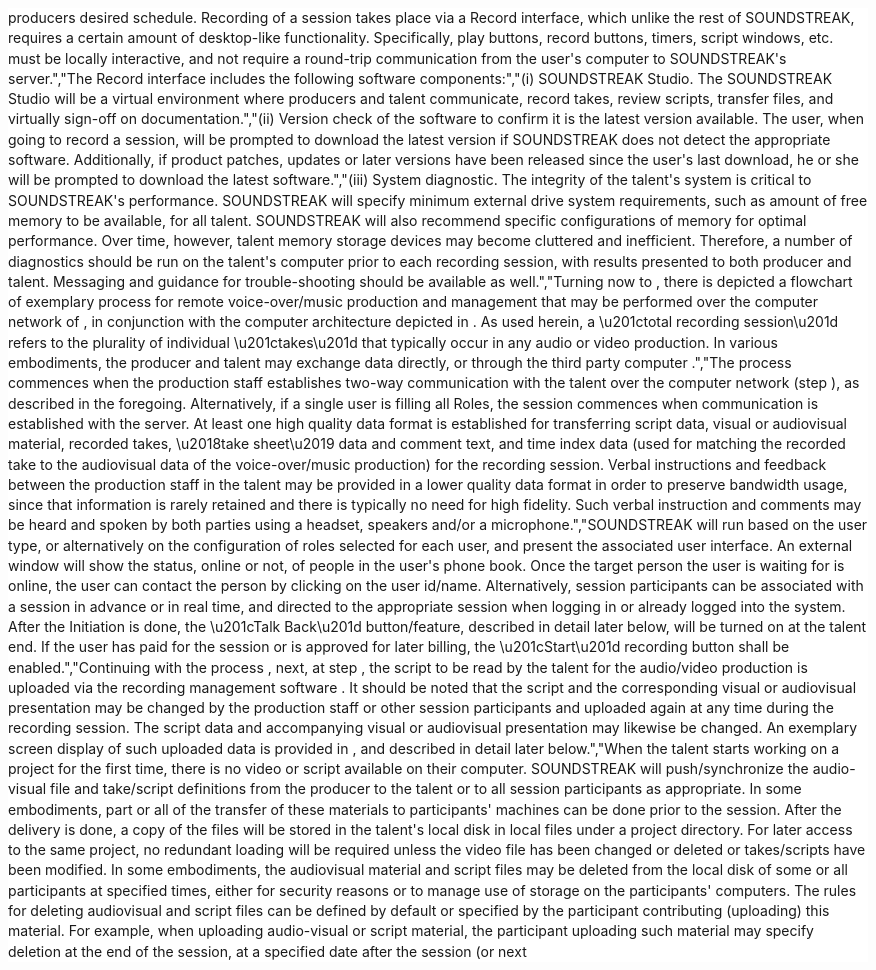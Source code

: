 producers desired schedule. Recording of a session takes place via a Record interface, which unlike the rest of SOUNDSTREAK, requires a certain amount of desktop-like functionality. Specifically, play buttons, record buttons, timers, script windows, etc. must be locally interactive, and not require a round-trip communication from the user's computer to SOUNDSTREAK's server.","The Record interface includes the following software components:","(i) SOUNDSTREAK Studio. The SOUNDSTREAK Studio will be a virtual environment where producers and talent communicate, record takes, review scripts, transfer files, and virtually sign-off on documentation.","(ii) Version check of the software to confirm it is the latest version available. The user, when going to record a session, will be prompted to download the latest version if SOUNDSTREAK does not detect the appropriate software. Additionally, if product patches, updates or later versions have been released since the user's last download, he or she will be prompted to download the latest software.","(iii) System diagnostic. The integrity of the talent's system is critical to SOUNDSTREAK's performance. SOUNDSTREAK will specify minimum external drive system requirements, such as amount of free memory to be available, for all talent. SOUNDSTREAK will also recommend specific configurations of memory for optimal performance. Over time, however, talent memory storage devices may become cluttered and inefficient. Therefore, a number of diagnostics should be run on the talent's computer prior to each recording session, with results presented to both producer and talent. Messaging and guidance for trouble-shooting should be available as well.","Turning now to , there is depicted a flowchart of exemplary process  for remote voice-over\/music production and management that may be performed over the computer network  of , in conjunction with the computer architecture depicted in . As used herein, a \u201ctotal recording session\u201d refers to the plurality of individual \u201ctakes\u201d that typically occur in any audio or video production. In various embodiments, the producer and talent may exchange data directly, or through the third party computer .","The process  commences when the production staff establishes two-way communication with the talent over the computer network  (step ), as described in the foregoing. Alternatively, if a single user is filling all Roles, the session commences when communication is established with the server. At least one high quality data format  is established for transferring script data, visual or audiovisual material, recorded takes, \u2018take sheet\u2019 data and comment text, and time index data (used for matching the recorded take to the audiovisual data of the voice-over\/music production) for the recording session. Verbal instructions and feedback between the production staff in the talent may be provided in a lower quality data format  in order to preserve bandwidth usage, since that information is rarely retained and there is typically no need for high fidelity. Such verbal instruction and comments may be heard and spoken by both parties using a headset, speakers and\/or a microphone.","SOUNDSTREAK will run based on the user type, or alternatively on the configuration of roles selected for each user, and present the associated user interface. An external window will show the status, online or not, of people in the user's phone book. Once the target person the user is waiting for is online, the user can contact the person by clicking on the user id\/name. Alternatively, session participants can be associated with a session in advance or in real time, and directed to the appropriate session when logging in or already logged into the system. After the Initiation is done, the \u201cTalk Back\u201d button\/feature, described in detail later below, will be turned on at the talent end. If the user has paid for the session or is approved for later billing, the \u201cStart\u201d recording button shall be enabled.","Continuing with the process , next, at step , the script to be read by the talent for the audio\/video production is uploaded via the recording management software . It should be noted that the script and the corresponding visual or audiovisual presentation may be changed by the production staff or other session participants and uploaded again at any time during the recording session. The script data and accompanying visual or audiovisual presentation may likewise be changed. An exemplary screen display of such uploaded data is provided in , and described in detail later below.","When the talent starts working on a project for the first time, there is no video or script available on their computer. SOUNDSTREAK will push\/synchronize the audio-visual file and take\/script definitions from the producer to the talent or to all session participants as appropriate. In some embodiments, part or all of the transfer of these materials to participants' machines can be done prior to the session. After the delivery is done, a copy of the files will be stored in the talent's local disk in local files under a project directory. For later access to the same project, no redundant loading will be required unless the video file has been changed or deleted or takes\/scripts have been modified. In some embodiments, the audiovisual material and script files may be deleted from the local disk of some or all participants at specified times, either for security reasons or to manage use of storage on the participants' computers. The rules for deleting audiovisual and script files can be defined by default or specified by the participant contributing (uploading) this material. For example, when uploading audio-visual or script material, the participant uploading such material may specify deletion at the end of the session, at a specified date after the session (or next